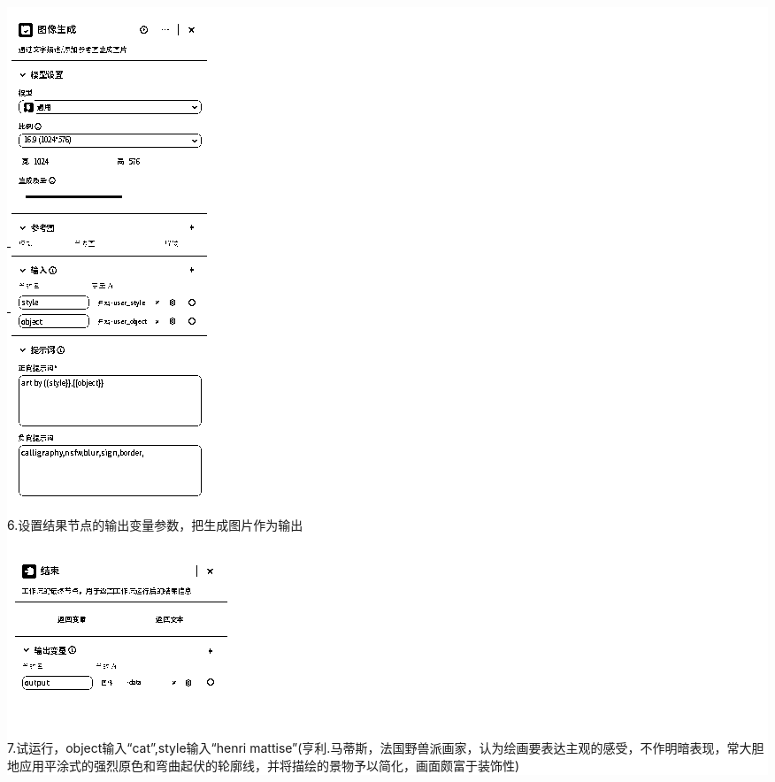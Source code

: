 ![](img/3bf8ba9e828478f9ac3a7e5b3e564c34.png)

6.设置结果节点的输出变量参数，把生成图片作为输出

![](img/7c1bafdeeef7c6d318b49eeb2949fa74.png)

7.试运行，object输入“cat”,style输入“henri mattise”(亨利.马蒂斯，法国野兽派画家，认为绘画要表达主观的感受，不作明暗表现，常大胆地应用平涂式的强烈原色和弯曲起伏的轮廓线，并将描绘的景物予以简化，画面颇富于装饰性)

